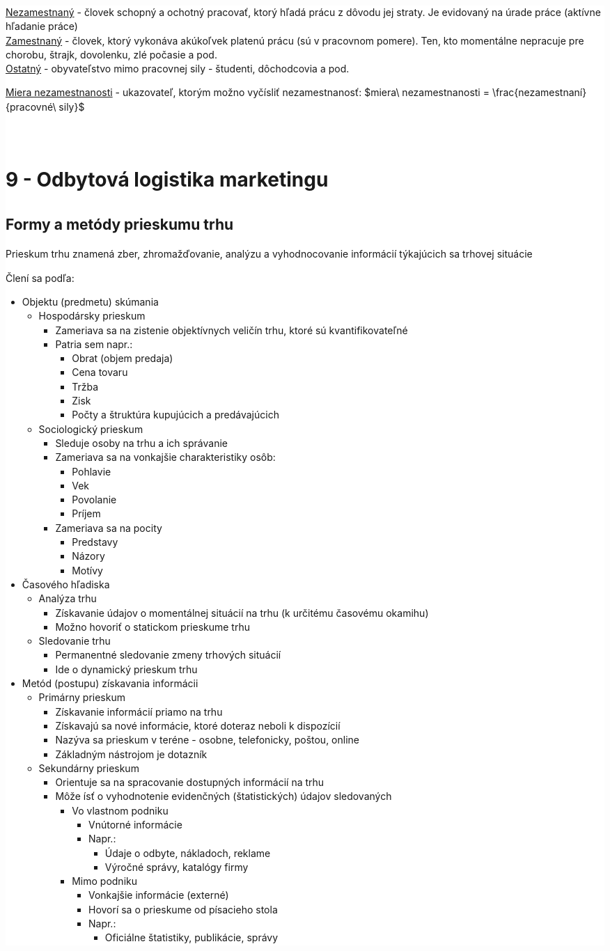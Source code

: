
<u>Nezamestnaný</u> - človek schopný a ochotný pracovať, ktorý hľadá prácu z dôvodu jej straty. Je evidovaný na úrade práce (aktívne hľadanie práce)  
<u>Zamestnaný</u> - človek, ktorý vykonáva akúkoľvek platenú prácu (sú v pracovnom pomere). Ten, kto momentálne nepracuje pre chorobu, štrajk, dovolenku, zlé počasie a pod.  
<u>Ostatný</u> - obyvateľstvo mimo pracovnej sily - študenti, dôchodcovia a pod.  

<u>Miera nezamestnanosti</u> - ukazovateľ, ktorým možno vyčísliť nezamestnanosť: $miera\ nezamestnanosti = \frac{nezamestnaní}{pracovné\ sily}$

&nbsp;
# 9 - Odbytová logistika marketingu
## Formy a metódy prieskumu trhu
Prieskum trhu znamená zber, zhromažďovanie, analýzu a vyhodnocovanie informácií týkajúcich sa trhovej situácie  

Člení sa podľa:
- Objektu (predmetu) skúmania
    - Hospodársky prieskum
        - Zameriava sa na zistenie objektívnych veličín trhu, ktoré sú kvantifikovateľné
        - Patria sem napr.:
            - Obrat (objem predaja)
            - Cena tovaru
            - Tržba
            - Zisk
            - Počty a štruktúra kupujúcich a predávajúcich
    - Sociologický prieskum
        - Sleduje osoby na trhu a ich správanie
        - Zameriava sa na vonkajšie charakteristiky osôb:
            - Pohlavie
            - Vek
            - Povolanie
            - Príjem
        - Zameriava sa na pocity
            - Predstavy
            - Názory
            - Motívy
- Časového hľadiska
    - Analýza trhu
        - Získavanie údajov o momentálnej situácií na trhu (k určitému časovému okamihu)
        - Možno hovoriť o statickom prieskume trhu
    - Sledovanie trhu
        - Permanentné sledovanie zmeny trhových situácií
        - Ide o dynamický prieskum trhu
- Metód (postupu) získavania informácii
    - Primárny prieskum
        - Získavanie informácií priamo na trhu
        - Získavajú sa nové informácie, ktoré doteraz neboli k dispozícií
        - Nazýva sa prieskum v teréne - osobne, telefonicky, poštou, online
        - Základným nástrojom je dotazník
    - Sekundárny prieskum
        - Orientuje sa na spracovanie dostupných informácií na trhu
        - Môže ísť o vyhodnotenie evidenčných (štatistických) údajov sledovaných
            - Vo vlastnom podniku
                - Vnútorné informácie
                - Napr.:
                    - Údaje o odbyte, nákladoch, reklame
                    - Výročné správy, katalógy firmy
            - Mimo podniku
                - Vonkajšie informácie (externé)
                - Hovorí sa o prieskume od písacieho stola
                - Napr.:
                    - Oficiálne štatistiky, publikácie, správy